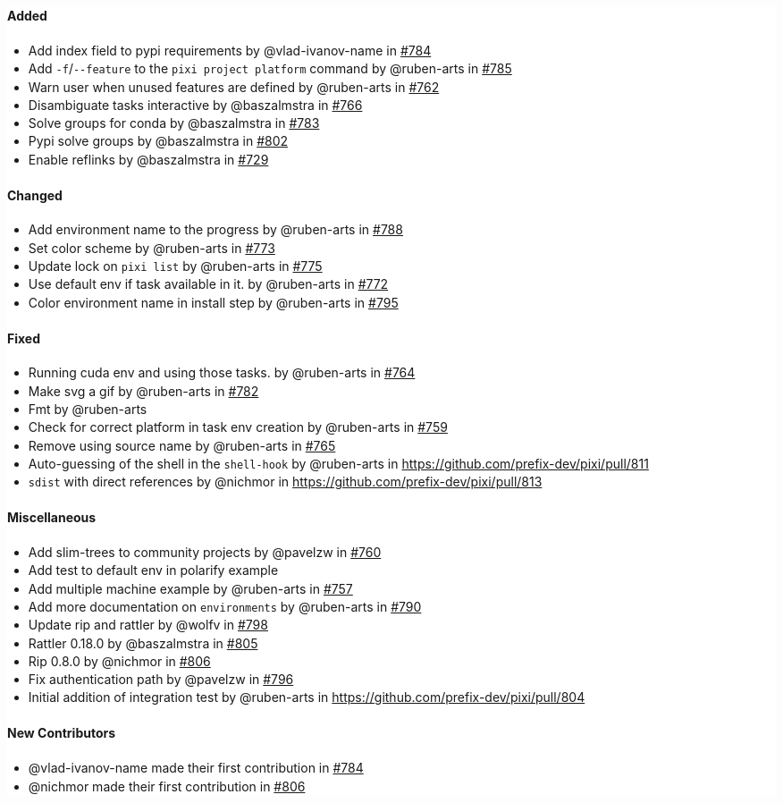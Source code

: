 #### Added
- Add index field to pypi requirements by @vlad-ivanov-name in [#784](https://github.com/prefix-dev/pixi/pull/784)
- Add `-f`/`--feature` to the `pixi project platform` command by @ruben-arts in [#785](https://github.com/prefix-dev/pixi/pull/785)
- Warn user when unused features are defined by @ruben-arts in [#762](https://github.com/prefix-dev/pixi/pull/762)
- Disambiguate tasks interactive by @baszalmstra in [#766](https://github.com/prefix-dev/pixi/pull/766)
- Solve groups for conda by @baszalmstra in [#783](https://github.com/prefix-dev/pixi/pull/783)
- Pypi solve groups by @baszalmstra in [#802](https://github.com/prefix-dev/pixi/pull/802)
- Enable reflinks by @baszalmstra in [#729](https://github.com/prefix-dev/pixi/pull/729)

#### Changed
- Add environment name to the progress by @ruben-arts in [#788](https://github.com/prefix-dev/pixi/pull/788)
- Set color scheme by @ruben-arts in [#773](https://github.com/prefix-dev/pixi/pull/773)
- Update lock on `pixi list` by @ruben-arts in [#775](https://github.com/prefix-dev/pixi/pull/775)
- Use default env if task available in it. by @ruben-arts in [#772](https://github.com/prefix-dev/pixi/pull/772)
- Color environment name in install step by @ruben-arts in [#795](https://github.com/prefix-dev/pixi/pull/795)

#### Fixed
- Running cuda env and using those tasks. by @ruben-arts in [#764](https://github.com/prefix-dev/pixi/pull/764)
- Make svg a gif by @ruben-arts in [#782](https://github.com/prefix-dev/pixi/pull/782)
- Fmt by @ruben-arts
- Check for correct platform in task env creation by @ruben-arts in [#759](https://github.com/prefix-dev/pixi/pull/759)
- Remove using source name by @ruben-arts in [#765](https://github.com/prefix-dev/pixi/pull/765)
- Auto-guessing of the shell in the `shell-hook` by @ruben-arts in https://github.com/prefix-dev/pixi/pull/811
- `sdist` with direct references by @nichmor in https://github.com/prefix-dev/pixi/pull/813

#### Miscellaneous
- Add slim-trees to community projects by @pavelzw in [#760](https://github.com/prefix-dev/pixi/pull/760)
- Add test to default env in polarify example
- Add multiple machine example by @ruben-arts in [#757](https://github.com/prefix-dev/pixi/pull/757)
- Add more documentation on `environments` by @ruben-arts in [#790](https://github.com/prefix-dev/pixi/pull/790)
- Update rip and rattler by @wolfv in [#798](https://github.com/prefix-dev/pixi/pull/798)
- Rattler 0.18.0 by @baszalmstra in [#805](https://github.com/prefix-dev/pixi/pull/805)
- Rip 0.8.0 by @nichmor in [#806](https://github.com/prefix-dev/pixi/pull/806)
- Fix authentication path by @pavelzw in [#796](https://github.com/prefix-dev/pixi/pull/796)
- Initial addition of integration test by @ruben-arts in https://github.com/prefix-dev/pixi/pull/804


#### New Contributors
* @vlad-ivanov-name made their first contribution in [#784](https://github.com/prefix-dev/pixi/pull/784)
* @nichmor made their first contribution in [#806](https://github.com/prefix-dev/pixi/pull/806)
